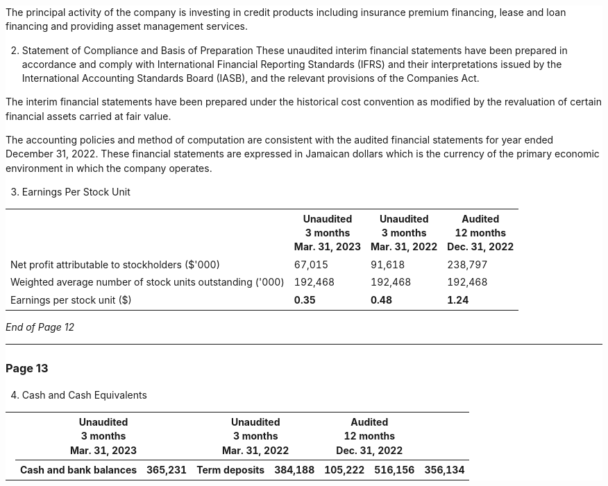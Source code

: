 The principal activity of the company is investing in credit products including insurance premium financing, lease and loan financing and providing asset management services.

2. Statement of Compliance and Basis of Preparation
These unaudited interim financial statements have been prepared in accordance and comply with International Financial Reporting Standards (IFRS) and their interpretations issued by the International Accounting Standards Board (IASB), and the relevant provisions of the Companies Act.

The interim financial statements have been prepared under the historical cost convention as modified by the revaluation of certain financial assets carried at fair value.

The accounting policies and method of computation are consistent with the audited financial statements for year ended December 31, 2022. These financial statements are expressed in Jamaican dollars which is the currency of the primary economic environment in which the company operates.

3. Earnings Per Stock Unit

<table>
  <tr>
    <th></th>
    <th>Unaudited<br>3 months<br>Mar. 31, 2023</th>
    <th>Unaudited<br>3 months<br>Mar. 31, 2022</th>
    <th>Audited<br>12 months<br>Dec. 31, 2022</th>
  </tr>
  <tr>
    <td>Net profit attributable to stockholders ($'000)</td>
    <td>67,015</td>
    <td>91,618</td>
    <td>238,797</td>
  </tr>
  <tr>
    <td>Weighted average number of stock units outstanding ('000)</td>
    <td>192,468</td>
    <td>192,468</td>
    <td>192,468</td>
  </tr>
  <tr>
    <td>Earnings per stock unit ($)</td>
    <td><b>0.35</b></td>
    <td><b>0.48</b></td>
    <td><b>1.24</b></td>
  </tr>
</table>

*End of Page 12*

---

### Page 13

4. Cash and Cash Equivalents

<table>
  <tr>
    <th rowspan="2"></th>
    <th colspan="2">Unaudited<br>3 months<br>Mar. 31, 2023</th>
    <th colspan="2">Unaudited<br>3 months<br>Mar. 31, 2022</th>
    <th colspan="2">Audited<br>12 months<br>Dec. 31, 2022</th>
  </tr>
  <tr>
    <th>Cash and bank balances</th>
    <th>365,231</th>
    <th>Term deposits</th>
    <th>384,188</th>
    <th>105,222</th>
    <th>516,156</th>
    <th>356,134</th>